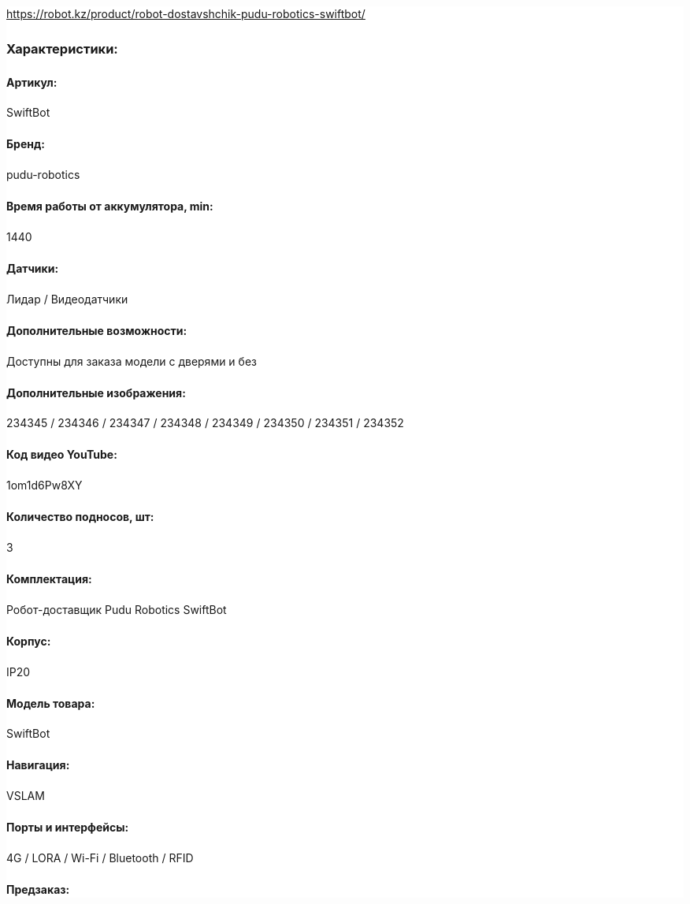 https://robot.kz/product/robot-dostavshchik-pudu-robotics-swiftbot/

### Характеристики:

#### Артикул:

SwiftBot

#### Бренд:

pudu-robotics

#### Время работы от аккумулятора, min:

1440

#### Датчики:

Лидар / Видеодатчики

#### Дополнительные возможности:

Доступны для заказа модели с дверями и без

#### Дополнительные изображения:

234345 / 234346 / 234347 / 234348 / 234349 / 234350 / 234351 / 234352

#### Код видео YouTube:

1om1d6Pw8XY

#### Количество подносов, шт:

3

#### Комплектация:

Робот-доставщик Pudu Robotics SwiftBot

#### Корпус:

IP20

#### Модель товара:

SwiftBot

#### Навигация:

VSLAM

#### Порты и интерфейсы:

4G / LORA / Wi-Fi / Bluetooth / RFID

#### Предзаказ:
